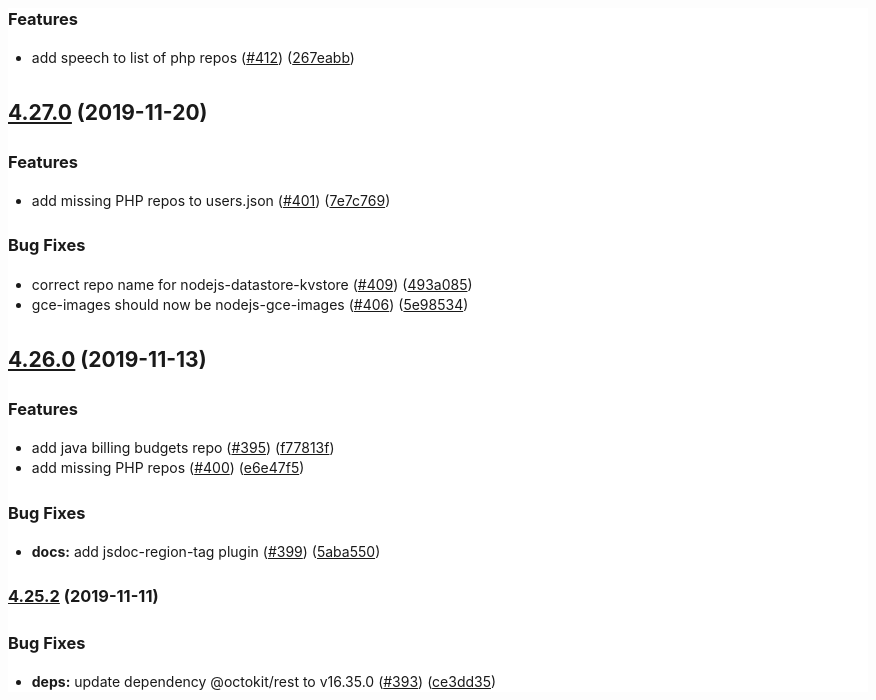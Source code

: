 
### Features

* add speech to list of php repos ([#412](https://www.github.com/googleapis/sloth/issues/412)) ([267eabb](https://www.github.com/googleapis/sloth/commit/267eabb70bd4b8b6cb13b5903edd7b6b8fd4bb89))

## [4.27.0](https://www.github.com/googleapis/sloth/compare/v4.26.0...v4.27.0) (2019-11-20)


### Features

* add missing PHP repos to users.json ([#401](https://www.github.com/googleapis/sloth/issues/401)) ([7e7c769](https://www.github.com/googleapis/sloth/commit/7e7c769f59c5c4401033ec18afa9beabdf0abbae))


### Bug Fixes

* correct repo name for nodejs-datastore-kvstore ([#409](https://www.github.com/googleapis/sloth/issues/409)) ([493a085](https://www.github.com/googleapis/sloth/commit/493a08563676a9827791b8ced3e355481490ad56))
* gce-images should now be nodejs-gce-images ([#406](https://www.github.com/googleapis/sloth/issues/406)) ([5e98534](https://www.github.com/googleapis/sloth/commit/5e98534f0ec94586a2dd3e328abfb3a5e8e47db0))

## [4.26.0](https://www.github.com/googleapis/sloth/compare/v4.25.2...v4.26.0) (2019-11-13)


### Features

* add java billing budgets repo ([#395](https://www.github.com/googleapis/sloth/issues/395)) ([f77813f](https://www.github.com/googleapis/sloth/commit/f77813f6757a4d970c8146cb18de15622c51c10c))
* add missing PHP repos ([#400](https://www.github.com/googleapis/sloth/issues/400)) ([e6e47f5](https://www.github.com/googleapis/sloth/commit/e6e47f5bddef307fd8e5a46c843528d6f378a5e9))


### Bug Fixes

* **docs:** add jsdoc-region-tag plugin ([#399](https://www.github.com/googleapis/sloth/issues/399)) ([5aba550](https://www.github.com/googleapis/sloth/commit/5aba55008ab2d0ddaa505accbbf901be9076618e))

### [4.25.2](https://www.github.com/googleapis/sloth/compare/v4.25.1...v4.25.2) (2019-11-11)


### Bug Fixes

* **deps:** update dependency @octokit/rest to v16.35.0 ([#393](https://www.github.com/googleapis/sloth/issues/393)) ([ce3dd35](https://www.github.com/googleapis/sloth/commit/ce3dd359c812c1054f4938e2c9400b32221e4673))
